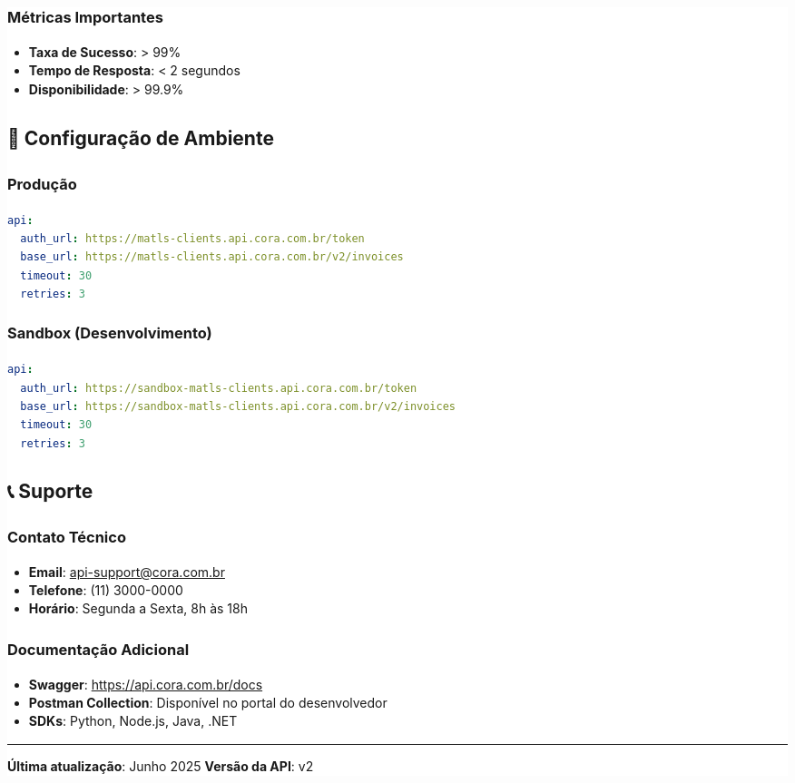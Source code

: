 ### Métricas Importantes
- **Taxa de Sucesso**: > 99%
- **Tempo de Resposta**: < 2 segundos
- **Disponibilidade**: > 99.9%

## 🔧 Configuração de Ambiente

### Produção
```yaml
api:
  auth_url: https://matls-clients.api.cora.com.br/token
  base_url: https://matls-clients.api.cora.com.br/v2/invoices
  timeout: 30
  retries: 3
```

### Sandbox (Desenvolvimento)
```yaml
api:
  auth_url: https://sandbox-matls-clients.api.cora.com.br/token
  base_url: https://sandbox-matls-clients.api.cora.com.br/v2/invoices
  timeout: 30
  retries: 3
```

## 📞 Suporte

### Contato Técnico
- **Email**: api-support@cora.com.br
- **Telefone**: (11) 3000-0000
- **Horário**: Segunda a Sexta, 8h às 18h

### Documentação Adicional
- **Swagger**: https://api.cora.com.br/docs
- **Postman Collection**: Disponível no portal do desenvolvedor
- **SDKs**: Python, Node.js, Java, .NET

---

**Última atualização**: Junho 2025
**Versão da API**: v2 